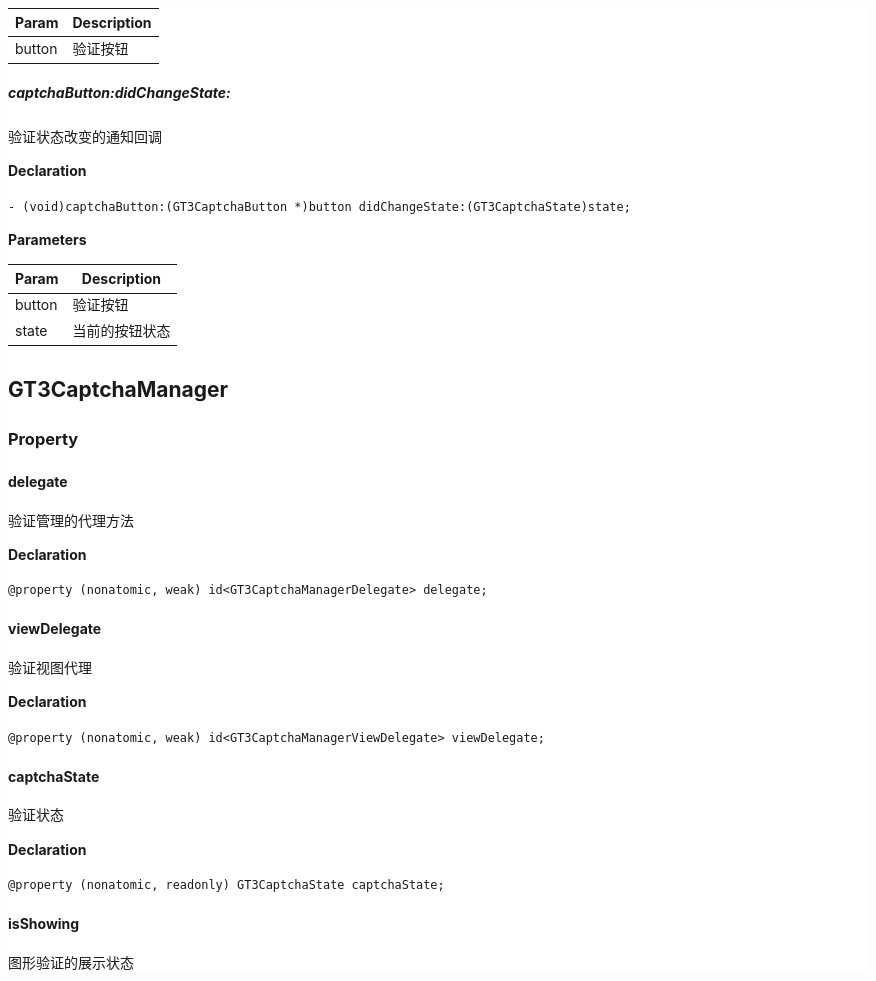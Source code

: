 Param		|Description		|
----------|---------------	|
button 	|验证按钮			|

##### captchaButton:didChangeState:

验证状态改变的通知回调

**Declaration**

```
- (void)captchaButton:(GT3CaptchaButton *)button didChangeState:(GT3CaptchaState)state;
```

**Parameters**

Param		|Description		|
----------|---------------	|
button 	|验证按钮			|
state		|当前的按钮状态		|

## GT3CaptchaManager

### Property

#### delegate

验证管理的代理方法

**Declaration**

```
@property (nonatomic, weak) id<GT3CaptchaManagerDelegate> delegate;
```

#### viewDelegate

验证视图代理

**Declaration**

```
@property (nonatomic, weak) id<GT3CaptchaManagerViewDelegate> viewDelegate;
```

#### captchaState

验证状态

**Declaration**

```
@property (nonatomic, readonly) GT3CaptchaState captchaState;
```

#### isShowing

图形验证的展示状态
